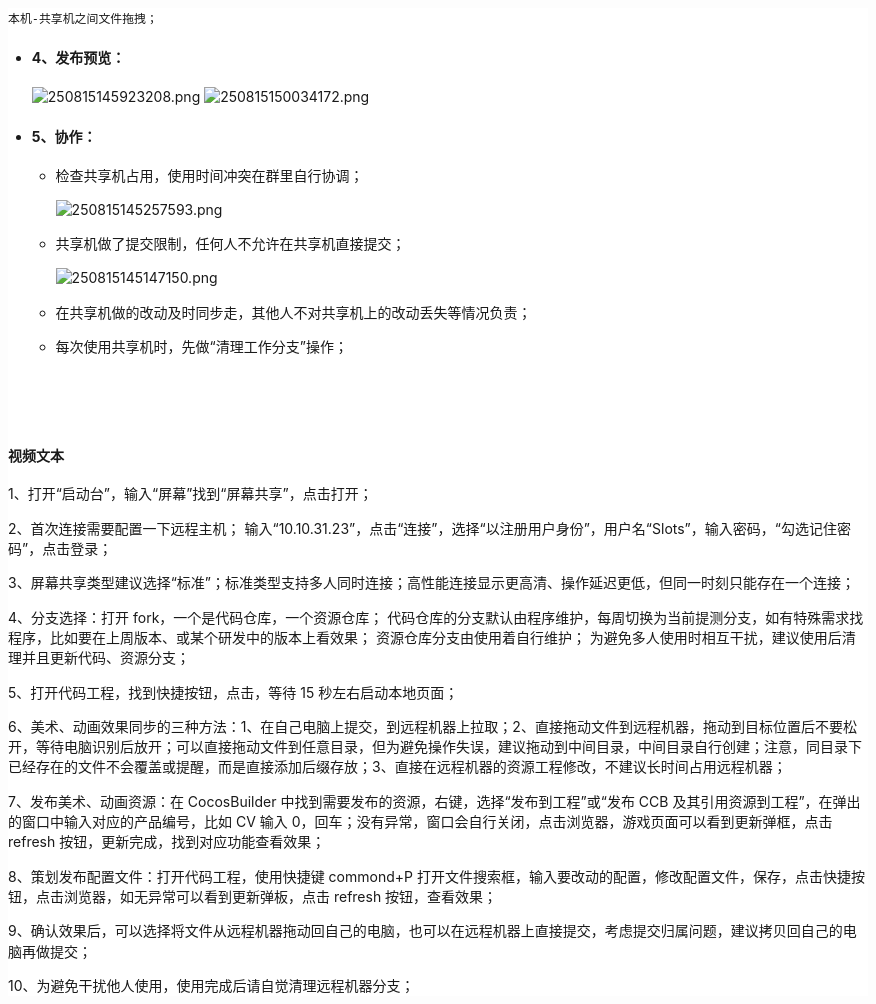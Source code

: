    本机-共享机之间文件拖拽；
- #### 4、发布预览：

  ![250815145923208.png](https://gitee.com/fegnze/pic/raw/master/2025-08/250815145923208_1755241163243.png)
  ![250815150034172.png](https://gitee.com/fegnze/pic/raw/master/2025-08/250815150034172_1755241234193.png)​
- #### 5、协作：

  - 检查共享机占用，使用时间冲突在群里自行协调；

    ![250815145257593.png](https://gitee.com/fegnze/pic/raw/master/2025-08/250815145257593_1755240777626.png)​
  - 共享机做了提交限制，任何人不允许在共享机直接提交；

    ![250815145147150.png](https://gitee.com/fegnze/pic/raw/master/2025-08/250815145147150_1755240707194.png)​
  - 在共享机做的改动及时同步走，其他人不对共享机上的改动丢失等情况负责；
  - 每次使用共享机时，先做“清理工作分支”操作；

‍

‍

#### <span id="20250908113936-3zoychu" style="display: none;"></span>视频文本

1、打开“启动台”，输入“屏幕”找到“屏幕共享”，点击打开；

2、首次连接需要配置一下远程主机；
    输入“10.10.31.23”，点击“连接”，选择“以注册用户身份”，用户名“Slots”，输入密码，“勾选记住密码”，点击登录；

3、屏幕共享类型建议选择“标准”；标准类型支持多人同时连接；高性能连接显示更高清、操作延迟更低，但同一时刻只能存在一个连接；

4、分支选择：打开 fork，一个是代码仓库，一个资源仓库；
    代码仓库的分支默认由程序维护，每周切换为当前提测分支，如有特殊需求找程序，比如要在上周版本、或某个研发中的版本上看效果；
    资源仓库分支由使用着自行维护；
    为避免多人使用时相互干扰，建议使用后清理并且更新代码、资源分支；

5、打开代码工程，找到快捷按钮，点击，等待 15 秒左右启动本地页面；

6、美术、动画效果同步的三种方法：1、在自己电脑上提交，到远程机器上拉取；2、直接拖动文件到远程机器，拖动到目标位置后不要松开，等待电脑识别后放开；可以直接拖动文件到任意目录，但为避免操作失误，建议拖动到中间目录，中间目录自行创建；注意，同目录下已经存在的文件不会覆盖或提醒，而是直接添加后缀存放；3、直接在远程机器的资源工程修改，不建议长时间占用远程机器；

7、发布美术、动画资源：在 CocosBuilder 中找到需要发布的资源，右键，选择“发布到工程”或“发布 CCB 及其引用资源到工程”，在弹出的窗口中输入对应的产品编号，比如 CV 输入 0，回车；没有异常，窗口会自行关闭，点击浏览器，游戏页面可以看到更新弹框，点击 refresh 按钮，更新完成，找到对应功能查看效果；

8、策划发布配置文件：打开代码工程，使用快捷键 commond+P 打开文件搜索框，输入要改动的配置，修改配置文件，保存，点击快捷按钮，点击浏览器，如无异常可以看到更新弹板，点击 refresh 按钮，查看效果；

9、确认效果后，可以选择将文件从远程机器拖动回自己的电脑，也可以在远程机器上直接提交，考虑提交归属问题，建议拷贝回自己的电脑再做提交；

10、为避免干扰他人使用，使用完成后请自觉清理远程机器分支；
